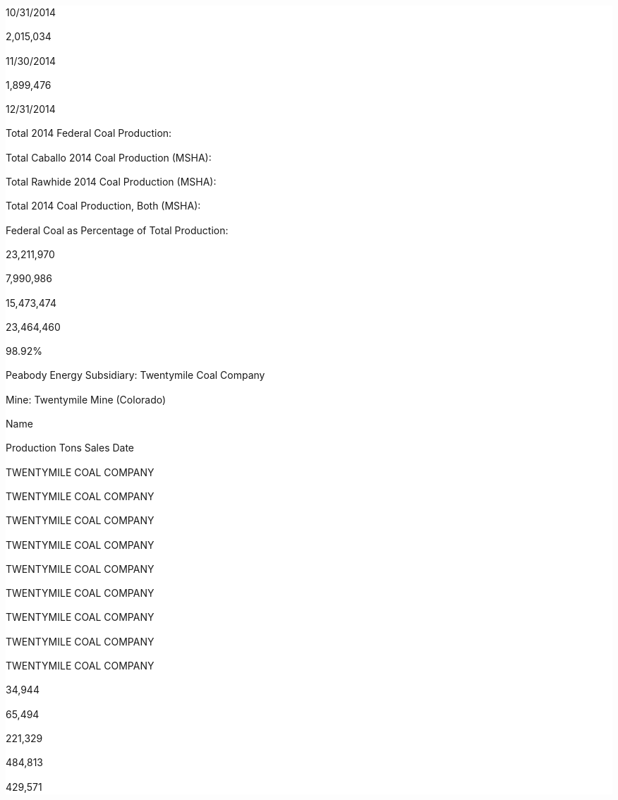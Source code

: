 10/31/2014

2,015,034

11/30/2014

1,899,476

12/31/2014

Total 2014 Federal Coal Production:

Total Caballo 2014 Coal Production (MSHA):

Total Rawhide 2014 Coal Production (MSHA):

Total 2014 Coal Production, Both (MSHA):

Federal Coal as Percentage of Total Production:

23,211,970

7,990,986

15,473,474

23,464,460

98.92%

Peabody Energy Subsidiary: Twentymile Coal Company

Mine: Twentymile Mine (Colorado)

Name

Production Tons Sales Date

TWENTYMILE COAL COMPANY

TWENTYMILE COAL COMPANY

TWENTYMILE COAL COMPANY

TWENTYMILE COAL COMPANY

TWENTYMILE COAL COMPANY

TWENTYMILE COAL COMPANY

TWENTYMILE COAL COMPANY

TWENTYMILE COAL COMPANY

TWENTYMILE COAL COMPANY

34,944

65,494

221,329

484,813

429,571
